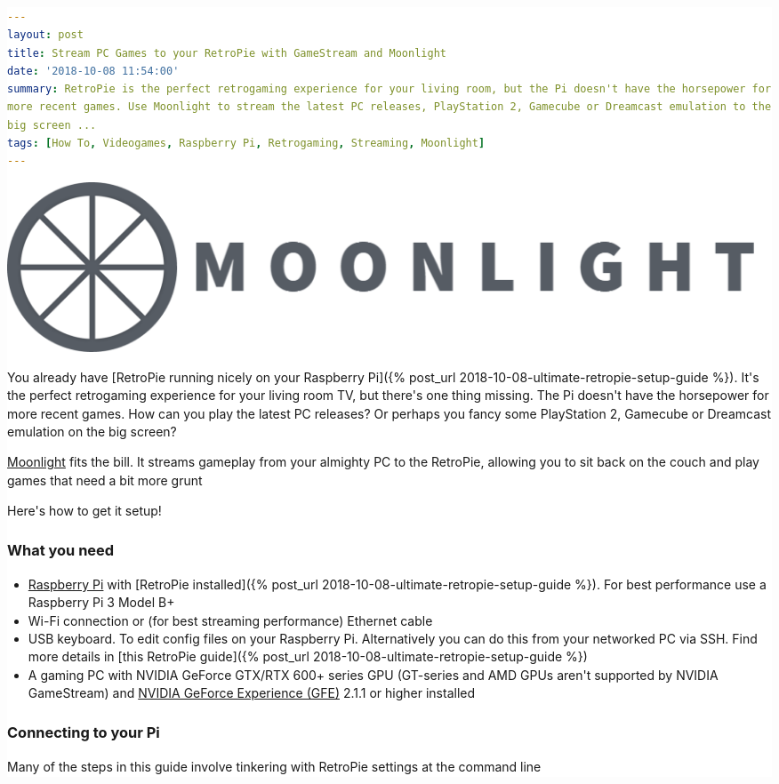 ```yaml
---
layout: post
title: Stream PC Games to your RetroPie with GameStream and Moonlight
date: '2018-10-08 11:54:00'
summary: RetroPie is the perfect retrogaming experience for your living room, but the Pi doesn't have the horsepower for more recent games. Use Moonlight to stream the latest PC releases, PlayStation 2, Gamecube or Dreamcast emulation to the big screen ...
tags: [How To, Videogames, Raspberry Pi, Retrogaming, Streaming, Moonlight]
---
```


![](/img/posts/moonlight.png)

You already have [RetroPie running nicely on your Raspberry Pi]({% post_url 2018-10-08-ultimate-retropie-setup-guide %}). It's the perfect retrogaming experience for your living room TV, but there's one thing missing. The Pi doesn't have the horsepower for more recent games. How can you play the latest PC releases? Or perhaps you fancy some PlayStation 2, Gamecube or Dreamcast emulation on the big screen?

<a href="https://moonlight-stream.com/" target="_blank">Moonlight</a> fits the bill. It streams gameplay from your almighty PC to the RetroPie, allowing you to sit back on the couch and play games that need a bit more grunt

Here's how to get it setup!

### What you need 

* <a href="https://www.raspberrypi.org/" target="_blank">Raspberry Pi</a> with [RetroPie installed]({% post_url 2018-10-08-ultimate-retropie-setup-guide %}). For best performance use a Raspberry Pi 3 Model B+
* Wi-Fi connection or (for best streaming performance) Ethernet cable 
* USB keyboard. To edit config files on your Raspberry Pi. Alternatively you can do this from your networked PC via SSH. Find more details in [this RetroPie guide]({% post_url 2018-10-08-ultimate-retropie-setup-guide %})
* A gaming PC with NVIDIA GeForce GTX/RTX 600+ series GPU (GT-series and AMD GPUs aren't supported by NVIDIA GameStream) and <a href="https://www.nvidia.com/en-us/geforce/geforce-experience/" target="_blank">NVIDIA GeForce Experience (GFE)</a> 2.1.1 or higher installed

### Connecting to your Pi

Many of the steps in this guide involve tinkering with RetroPie settings at the command line
 